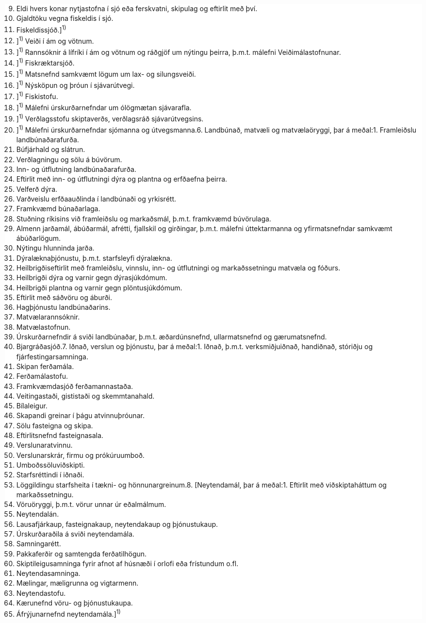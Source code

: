 9. Eldi hvers konar nytjastofna í sjó eða ferskvatni, skipulag og eftirlit með því.
10. Gjaldtöku vegna fiskeldis í sjó.
11. Fiskeldissjóð.]<sup>1)</sup> 
12. ]<sup>1)</sup> Veiði í ám og vötnum.
13. ]<sup>1)</sup> Rannsóknir á lífríki í ám og vötnum og ráðgjöf um nýtingu þeirra, þ.m.t. málefni Veiðimálastofnunar.
14. ]<sup>1)</sup> Fiskræktarsjóð.
15. ]<sup>1)</sup> Matsnefnd samkvæmt lögum um lax- og silungsveiði.
16. ]<sup>1)</sup> Nýsköpun og þróun í sjávarútvegi.
17. ]<sup>1)</sup> Fiskistofu.
18. ]<sup>1)</sup> Málefni úrskurðarnefndar um ólögmætan sjávarafla.
19. ]<sup>1)</sup> Verðlagsstofu skiptaverðs, verðlagsráð sjávarútvegsins.
20. ]<sup>1)</sup> Málefni úrskurðarnefndar sjómanna og útvegsmanna.6. Landbúnað, matvæli og matvælaöryggi, þar á meðal:1. Framleiðslu landbúnaðarafurða.
2. Búfjárhald og slátrun.
3. Verðlagningu og sölu á búvörum.
4. Inn- og útflutning landbúnaðarafurða.
5. Eftirlit með inn- og útflutningi dýra og plantna og erfðaefna þeirra.
6. Velferð dýra.
7. Varðveislu erfðaauðlinda í landbúnaði og yrkisrétt.
8. Framkvæmd búnaðarlaga.
9. Stuðning ríkisins við framleiðslu og markaðsmál, þ.m.t. framkvæmd búvörulaga.
10. Almenn jarðamál, ábúðarmál, afrétti, fjallskil og girðingar, þ.m.t. málefni úttektarmanna og yfirmatsnefndar samkvæmt ábúðarlögum.
11. Nýtingu hlunninda jarða.
12. Dýralæknaþjónustu, þ.m.t. starfsleyfi dýralækna.
13. Heilbrigðiseftirlit með framleiðslu, vinnslu, inn- og útflutningi og markaðssetningu matvæla og fóðurs.
14. Heilbrigði dýra og varnir gegn dýrasjúkdómum.
15. Heilbrigði plantna og varnir gegn plöntusjúkdómum.
16. Eftirlit með sáðvöru og áburði.
17. Hagþjónustu landbúnaðarins.
18. Matvælarannsóknir.
19. Matvælastofnun.
20. Úrskurðarnefndir á sviði landbúnaðar, þ.m.t. æðardúnsnefnd, ullarmatsnefnd og gærumatsnefnd.
21. Bjargráðasjóð.7. Iðnað, verslun og þjónustu, þar á meðal:1. Iðnað, þ.m.t. verksmiðjuiðnað, handiðnað, stóriðju og fjárfestingarsamninga.
2. Skipan ferðamála.
3. Ferðamálastofu.
4. Framkvæmdasjóð ferðamannastaða.
5. Veitingastaði, gististaði og skemmtanahald.
6. Bílaleigur.
7. Skapandi greinar í þágu atvinnuþróunar.
8. Sölu fasteigna og skipa.
9. Eftirlitsnefnd fasteignasala.
10. Verslunaratvinnu.
11. Verslunarskrár, firmu og prókúruumboð.
12. Umboðssöluviðskipti.
13. Starfsréttindi í iðnaði.
14. Löggildingu starfsheita í tækni- og hönnunargreinum.8. [Neytendamál, þar á meðal:1. Eftirlit með viðskiptaháttum og markaðssetningu.
2. Vöruöryggi, þ.m.t. vörur unnar úr eðalmálmum.
3. Neytendalán.
4. Lausafjárkaup, fasteignakaup, neytendakaup og þjónustukaup.
5. Úrskurðaraðila á sviði neytendamála.
6. Samningarétt.
7. Pakkaferðir og samtengda ferðatilhögun.
8. Skiptileigusamninga fyrir afnot af húsnæði í orlofi eða frístundum o.fl.
9. Neytendasamninga.
10. Mælingar, mæligrunna og vigtarmenn.
11. Neytendastofu.
12. Kærunefnd vöru- og þjónustukaupa.
13. Áfrýjunarnefnd neytendamála.]<sup>1)</sup> 
